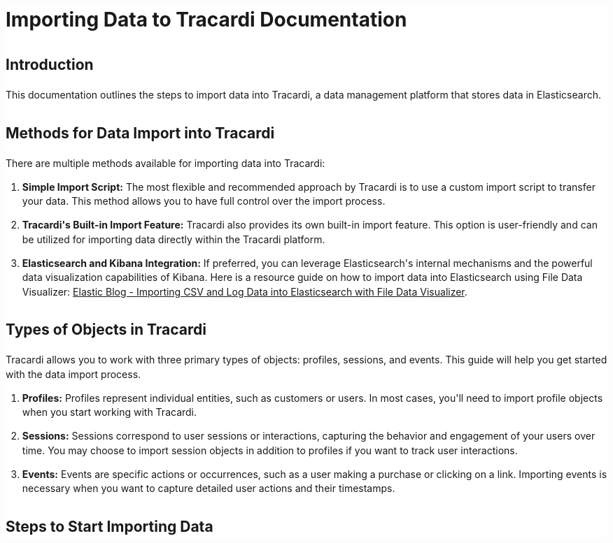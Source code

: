 # Importing Data to Tracardi Documentation

## Introduction

This documentation outlines the steps to import data into Tracardi, a data management platform that stores data in
Elasticsearch. 

## Methods for Data Import into Tracardi

There are multiple methods available for importing data into Tracardi:

1. **Simple Import Script:** The most flexible and recommended approach by Tracardi is to use a custom import script to
   transfer your data. This method allows you to have full control over the import process.

2. **Tracardi's Built-in Import Feature:** Tracardi also provides its own built-in import feature. This option is
   user-friendly and can be utilized for importing data directly within the Tracardi platform.

3. **Elasticsearch and Kibana Integration:** If preferred, you can leverage Elasticsearch's internal mechanisms and the
   powerful data visualization capabilities of Kibana. Here is a resource guide on how to import data into Elasticsearch
   using File Data
   Visualizer: [Elastic Blog - Importing CSV and Log Data into Elasticsearch with File Data Visualizer](https://www.elastic.co/blog/importing-csv-and-log-data-into-elasticsearch-with-file-data-visualizer).

## Types of Objects in Tracardi

Tracardi allows you to work with three primary types of objects: profiles, sessions, and events. This
guide will help you get started with the data import process.

1. **Profiles:** Profiles represent individual entities, such as customers or users. In most cases, you'll need to
   import profile objects when you start working with Tracardi.

2. **Sessions:** Sessions correspond to user sessions or interactions, capturing the behavior and engagement of your
   users over time. You may choose to import session objects in addition to profiles if you want to track user
   interactions.

3. **Events:** Events are specific actions or occurrences, such as a user making a purchase or clicking on a link.
   Importing events is necessary when you want to capture detailed user actions and their timestamps.

## Steps to Start Importing Data
